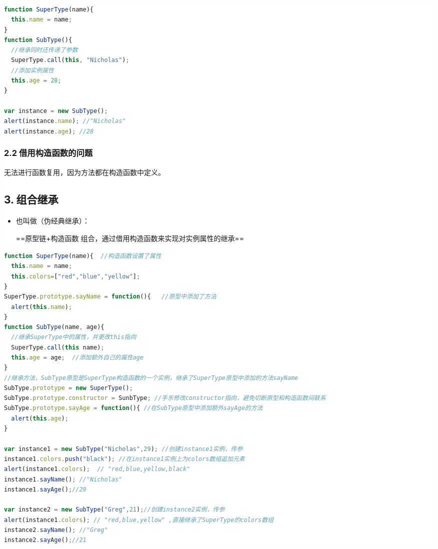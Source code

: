 ```js
function SuperType(name){
  this.name = name;
}
function SubType(){
  //继承同时还传递了参数
  SuperType.call(this, "Nicholas");
  //添加实例属性
  this.age = 28;
}

var instance = new SubType();
alert(instance.name); //"Nicholas"
alert(instance.age); //28
```

### 2.2 借用构造函数的问题

无法进行函数复用，因为方法都在构造函数中定义。

## 3. 组合继承

- 也叫做（伪经典继承）：

  ==原型链+构造函数  组合，通过借用构造函数来实现对实例属性的继承==



```js
function SuperType(name){  //构造函数设置了属性
  this.name = name;
  this.colors=["red","blue","yellow"];
}
SuperType.prototype.sayName = function(){   //原型中添加了方法
  alert(this.name);
}
function SubType(name, age){
  //继承SuperType中的属性，并更改this指向
  SuperType.call(this name);
  this.age = age;  //添加额外自己的属性age
}
//继承方法，SubType原型是SuperType构造函数的一个实例，继承了SuperType原型中添加的方法sayName
SubType.prototype = new SuperType();
SubType.prototype.constructor = SunbType; //手东修改constructor指向，避免切断原型和构造函数间联系
SubType.prototype.sayAge = function(){ //在SubType原型中添加额外sayAge的方法
  alert(this.age);
}

var instance1 = new SubType("Nicholas",29); //创建instance1实例，传参
instance1.colors.push("black"); //在instance1实例上为colors数组追加元素
alert(instance1.colors);  // "red,blue,yellow,black"
instance1.sayName(); //"Nicholas"
instance1.sayAge();//29

var instance2 = new SubType("Greg",21);//创建instance2实例，传参
alert(instance1.colors); // "red,blue,yellow" ,直接继承了SuperType的colors数组
instance2.sayName(); //"Greg"
instance2.sayAge();//21
```
